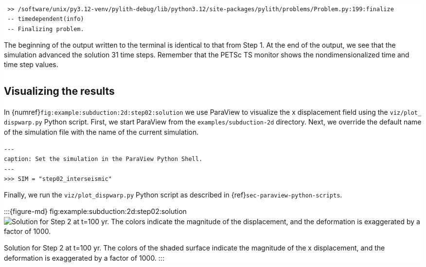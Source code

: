 ```{code-block} console
 >> /software/unix/py3.12-venv/pylith-debug/lib/python3.12/site-packages/pylith/problems/Problem.py:199:finalize
 -- timedependent(info)
 -- Finalizing problem.
```

The beginning of the output written to the terminal is identical to that from Step 1.
At the end of the output, we see that the simulation advanced the solution 31 time steps.
Remember that the PETSc TS monitor shows the nondimensionalized time and time step values.

## Visualizing the results

In {numref}`fig:example:subduction:2d:step02:solution` we use ParaView to visualize the x displacement field using the `viz/plot_dispwarp.py` Python script.
First, we start ParaView from the `examples/subduction-2d` directory.
Next, we override the default name of the simulation file with the name of the current simulation.

```{code-block} python
---
caption: Set the simulation in the ParaView Python Shell.
---
>>> SIM = "step02_interseismic"
```

Finally, we run the `viz/plot_dispwarp.py` Python script as described in {ref}`sec-paraview-python-scripts`.

:::{figure-md} fig:example:subduction:2d:step02:solution
<img src="figs/step02-solution.*" alt="Solution for Step 2 at t=100 yr. The colors indicate the magnitude of the displacement, and the deformation is exaggerated by a factor of 1000." width="100%"/>

Solution for Step 2 at t=100 yr.
The colors of the shaded surface indicate the magnitude of the x displacement, and the deformation is exaggerated by a factor of 1000.
:::
